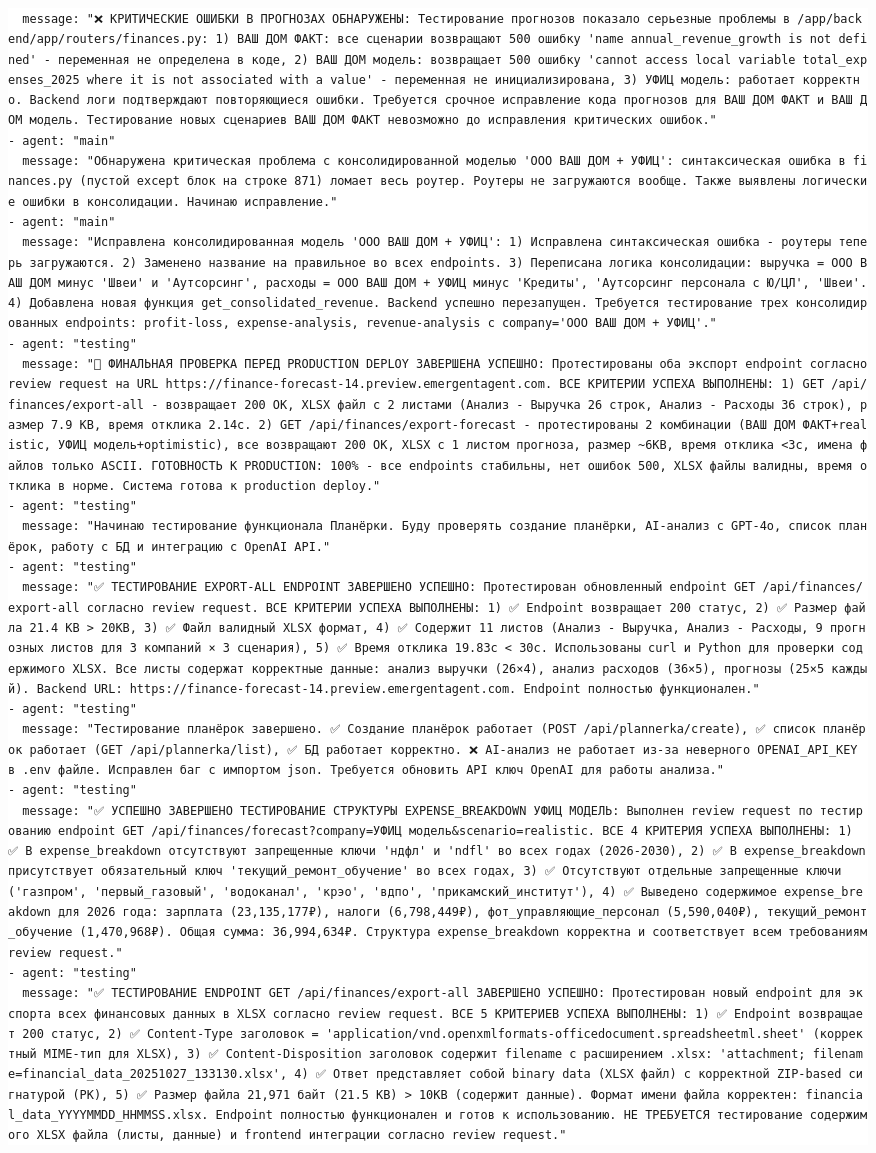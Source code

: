      message: "❌ КРИТИЧЕСКИЕ ОШИБКИ В ПРОГНОЗАХ ОБНАРУЖЕНЫ: Тестирование прогнозов показало серьезные проблемы в /app/backend/app/routers/finances.py: 1) ВАШ ДОМ ФАКТ: все сценарии возвращают 500 ошибку 'name annual_revenue_growth is not defined' - переменная не определена в коде, 2) ВАШ ДОМ модель: возвращает 500 ошибку 'cannot access local variable total_expenses_2025 where it is not associated with a value' - переменная не инициализирована, 3) УФИЦ модель: работает корректно. Backend логи подтверждают повторяющиеся ошибки. Требуется срочное исправление кода прогнозов для ВАШ ДОМ ФАКТ и ВАШ ДОМ модель. Тестирование новых сценариев ВАШ ДОМ ФАКТ невозможно до исправления критических ошибок."
    - agent: "main"
      message: "Обнаружена критическая проблема с консолидированной моделью 'ООО ВАШ ДОМ + УФИЦ': синтаксическая ошибка в finances.py (пустой except блок на строке 871) ломает весь роутер. Роутеры не загружаются вообще. Также выявлены логические ошибки в консолидации. Начинаю исправление."
    - agent: "main"
      message: "Исправлена консолидированная модель 'ООО ВАШ ДОМ + УФИЦ': 1) Исправлена синтаксическая ошибка - роутеры теперь загружаются. 2) Заменено название на правильное во всех endpoints. 3) Переписана логика консолидации: выручка = ООО ВАШ ДОМ минус 'Швеи' и 'Аутсорсинг', расходы = ООО ВАШ ДОМ + УФИЦ минус 'Кредиты', 'Аутсорсинг персонала с Ю/ЦЛ', 'Швеи'. 4) Добавлена новая функция get_consolidated_revenue. Backend успешно перезапущен. Требуется тестирование трех консолидированных endpoints: profit-loss, expense-analysis, revenue-analysis с company='ООО ВАШ ДОМ + УФИЦ'."
    - agent: "testing"
      message: "🎉 ФИНАЛЬНАЯ ПРОВЕРКА ПЕРЕД PRODUCTION DEPLOY ЗАВЕРШЕНА УСПЕШНО: Протестированы оба экспорт endpoint согласно review request на URL https://finance-forecast-14.preview.emergentagent.com. ВСЕ КРИТЕРИИ УСПЕХА ВЫПОЛНЕНЫ: 1) GET /api/finances/export-all - возвращает 200 OK, XLSX файл с 2 листами (Анализ - Выручка 26 строк, Анализ - Расходы 36 строк), размер 7.9 KB, время отклика 2.14с. 2) GET /api/finances/export-forecast - протестированы 2 комбинации (ВАШ ДОМ ФАКТ+realistic, УФИЦ модель+optimistic), все возвращают 200 OK, XLSX с 1 листом прогноза, размер ~6KB, время отклика <3с, имена файлов только ASCII. ГОТОВНОСТЬ К PRODUCTION: 100% - все endpoints стабильны, нет ошибок 500, XLSX файлы валидны, время отклика в норме. Система готова к production deploy."
    - agent: "testing"
      message: "Начинаю тестирование функционала Планёрки. Буду проверять создание планёрки, AI-анализ с GPT-4o, список планёрок, работу с БД и интеграцию с OpenAI API."
    - agent: "testing"
      message: "✅ ТЕСТИРОВАНИЕ EXPORT-ALL ENDPOINT ЗАВЕРШЕНО УСПЕШНО: Протестирован обновленный endpoint GET /api/finances/export-all согласно review request. ВСЕ КРИТЕРИИ УСПЕХА ВЫПОЛНЕНЫ: 1) ✅ Endpoint возвращает 200 статус, 2) ✅ Размер файла 21.4 KB > 20KB, 3) ✅ Файл валидный XLSX формат, 4) ✅ Содержит 11 листов (Анализ - Выручка, Анализ - Расходы, 9 прогнозных листов для 3 компаний × 3 сценария), 5) ✅ Время отклика 19.83с < 30с. Использованы curl и Python для проверки содержимого XLSX. Все листы содержат корректные данные: анализ выручки (26×4), анализ расходов (36×5), прогнозы (25×5 каждый). Backend URL: https://finance-forecast-14.preview.emergentagent.com. Endpoint полностью функционален."
    - agent: "testing"
      message: "Тестирование планёрок завершено. ✅ Создание планёрок работает (POST /api/plannerka/create), ✅ список планёрок работает (GET /api/plannerka/list), ✅ БД работает корректно. ❌ AI-анализ не работает из-за неверного OPENAI_API_KEY в .env файле. Исправлен баг с импортом json. Требуется обновить API ключ OpenAI для работы анализа."
    - agent: "testing"
      message: "✅ УСПЕШНО ЗАВЕРШЕНО ТЕСТИРОВАНИЕ СТРУКТУРЫ EXPENSE_BREAKDOWN УФИЦ МОДЕЛЬ: Выполнен review request по тестированию endpoint GET /api/finances/forecast?company=УФИЦ модель&scenario=realistic. ВСЕ 4 КРИТЕРИЯ УСПЕХА ВЫПОЛНЕНЫ: 1) ✅ В expense_breakdown отсутствуют запрещенные ключи 'ндфл' и 'ndfl' во всех годах (2026-2030), 2) ✅ В expense_breakdown присутствует обязательный ключ 'текущий_ремонт_обучение' во всех годах, 3) ✅ Отсутствуют отдельные запрещенные ключи ('газпром', 'первый_газовый', 'водоканал', 'крэо', 'вдпо', 'прикамский_институт'), 4) ✅ Выведено содержимое expense_breakdown для 2026 года: зарплата (23,135,177₽), налоги (6,798,449₽), фот_управляющие_персонал (5,590,040₽), текущий_ремонт_обучение (1,470,968₽). Общая сумма: 36,994,634₽. Структура expense_breakdown корректна и соответствует всем требованиям review request."
    - agent: "testing"
      message: "✅ ТЕСТИРОВАНИЕ ENDPOINT GET /api/finances/export-all ЗАВЕРШЕНО УСПЕШНО: Протестирован новый endpoint для экспорта всех финансовых данных в XLSX согласно review request. ВСЕ 5 КРИТЕРИЕВ УСПЕХА ВЫПОЛНЕНЫ: 1) ✅ Endpoint возвращает 200 статус, 2) ✅ Content-Type заголовок = 'application/vnd.openxmlformats-officedocument.spreadsheetml.sheet' (корректный MIME-тип для XLSX), 3) ✅ Content-Disposition заголовок содержит filename с расширением .xlsx: 'attachment; filename=financial_data_20251027_133130.xlsx', 4) ✅ Ответ представляет собой binary data (XLSX файл) с корректной ZIP-based сигнатурой (PK), 5) ✅ Размер файла 21,971 байт (21.5 KB) > 10KB (содержит данные). Формат имени файла корректен: financial_data_YYYYMMDD_HHMMSS.xlsx. Endpoint полностью функционален и готов к использованию. НЕ ТРЕБУЕТСЯ тестирование содержимого XLSX файла (листы, данные) и frontend интеграции согласно review request."